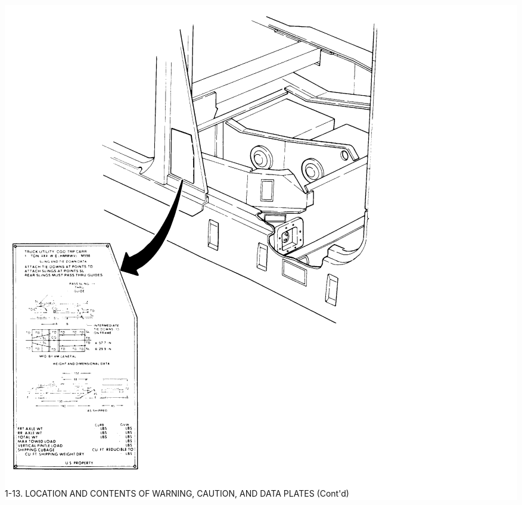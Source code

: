 ![49_image_0.png](images/49_image_0.png)

1-13. LOCATION AND CONTENTS OF WARNING, CAUTION, AND DATA PLATES
(Cont'd)
